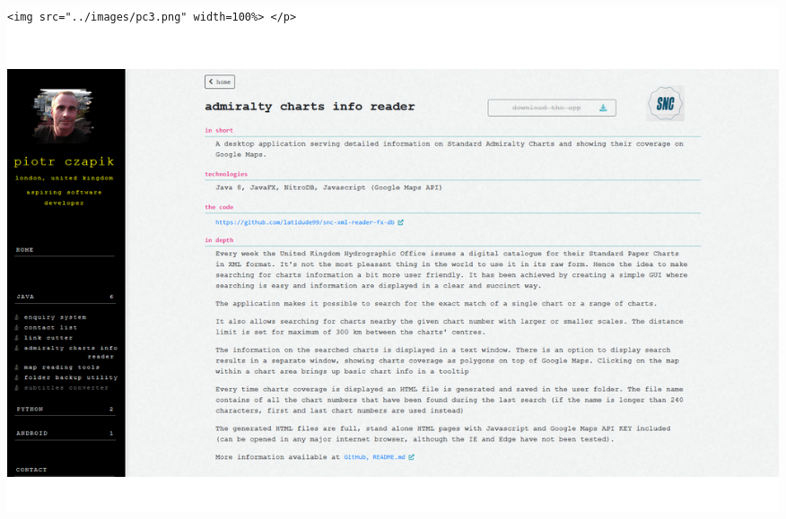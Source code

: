 	<img src="../images/pc3.png" width=100%> </p>
  <br>
<p align="center">
	<img src="../images/pc4.png" width=100%></p>
   <br>
 <p align="center">